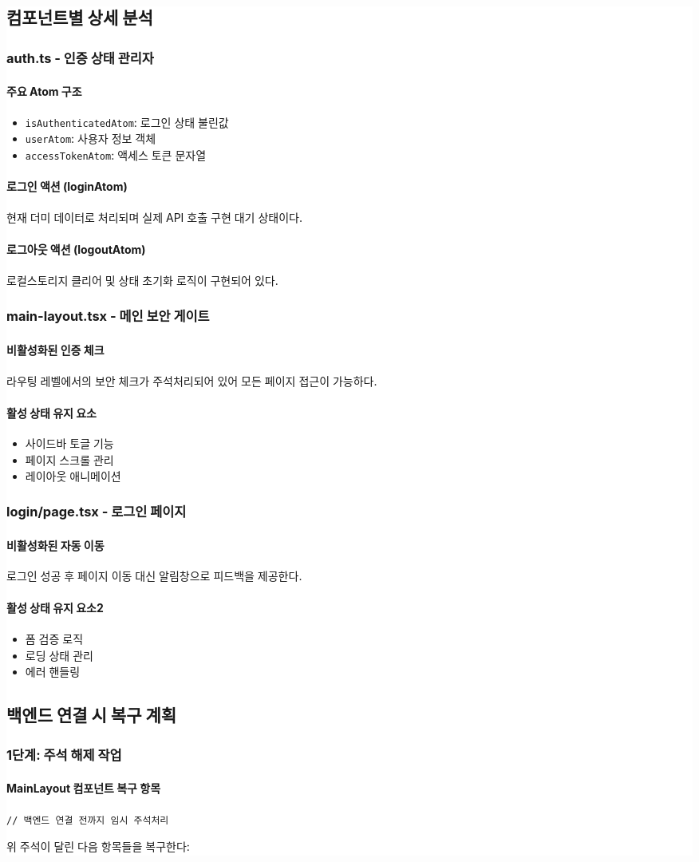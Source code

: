 ## 컴포넌트별 상세 분석

### auth.ts - 인증 상태 관리자

#### 주요 Atom 구조

- `isAuthenticatedAtom`: 로그인 상태 불린값
- `userAtom`: 사용자 정보 객체
- `accessTokenAtom`: 액세스 토큰 문자열

#### 로그인 액션 (loginAtom)

현재 더미 데이터로 처리되며 실제 API 호출 구현 대기 상태이다.

#### 로그아웃 액션 (logoutAtom)

로컬스토리지 클리어 및 상태 초기화 로직이 구현되어 있다.

### main-layout.tsx - 메인 보안 게이트

#### 비활성화된 인증 체크

라우팅 레벨에서의 보안 체크가 주석처리되어 있어 모든 페이지 접근이 가능하다.

#### 활성 상태 유지 요소

- 사이드바 토글 기능
- 페이지 스크롤 관리
- 레이아웃 애니메이션

### login/page.tsx - 로그인 페이지

#### 비활성화된 자동 이동

로그인 성공 후 페이지 이동 대신 알림창으로 피드백을 제공한다.

#### 활성 상태 유지 요소2

- 폼 검증 로직
- 로딩 상태 관리
- 에러 핸들링

## 백엔드 연결 시 복구 계획

### 1단계: 주석 해제 작업

#### MainLayout 컴포넌트 복구 항목

```plaintext
// 백엔드 연결 전까지 임시 주석처리
```

위 주석이 달린 다음 항목들을 복구한다:
